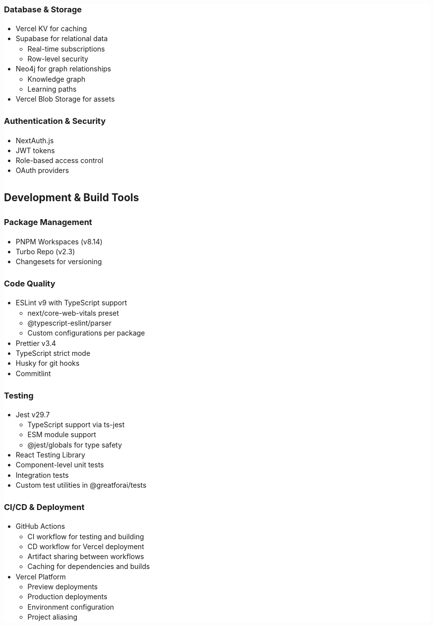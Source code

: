 ### Database & Storage
- Vercel KV for caching
- Supabase for relational data
  - Real-time subscriptions
  - Row-level security
- Neo4j for graph relationships
  - Knowledge graph
  - Learning paths
- Vercel Blob Storage for assets

### Authentication & Security
- NextAuth.js
- JWT tokens
- Role-based access control
- OAuth providers

## Development & Build Tools

### Package Management
- PNPM Workspaces (v8.14)
- Turbo Repo (v2.3)
- Changesets for versioning

### Code Quality
- ESLint v9 with TypeScript support
  - next/core-web-vitals preset
  - @typescript-eslint/parser
  - Custom configurations per package
- Prettier v3.4
- TypeScript strict mode
- Husky for git hooks
- Commitlint

### Testing
- Jest v29.7
  - TypeScript support via ts-jest
  - ESM module support
  - @jest/globals for type safety
- React Testing Library
- Component-level unit tests
- Integration tests
- Custom test utilities in @greatforai/tests

### CI/CD & Deployment
- GitHub Actions
  - CI workflow for testing and building
  - CD workflow for Vercel deployment
  - Artifact sharing between workflows
  - Caching for dependencies and builds
- Vercel Platform
  - Preview deployments
  - Production deployments
  - Environment configuration
  - Project aliasing
